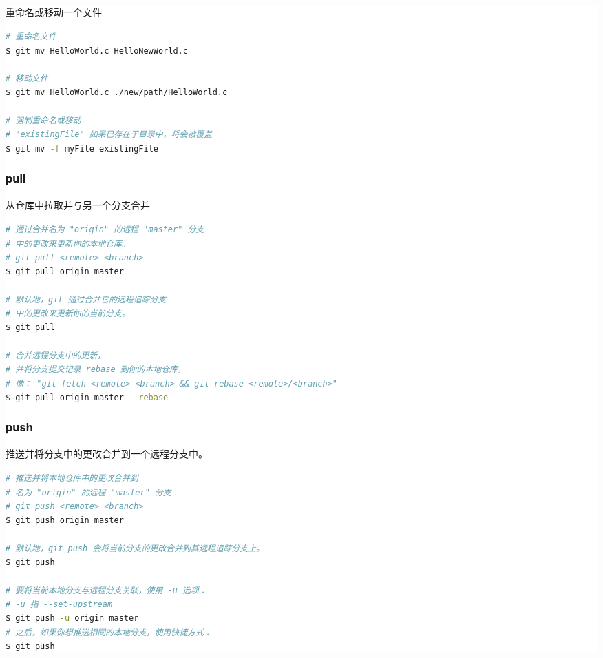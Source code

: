 重命名或移动一个文件

```bash
# 重命名文件
$ git mv HelloWorld.c HelloNewWorld.c

# 移动文件
$ git mv HelloWorld.c ./new/path/HelloWorld.c

# 强制重命名或移动
# "existingFile" 如果已存在于目录中，将会被覆盖
$ git mv -f myFile existingFile
```

### pull

从仓库中拉取并与另一个分支合并

```bash
# 通过合并名为 "origin" 的远程 "master" 分支
# 中的更改来更新你的本地仓库。
# git pull <remote> <branch>
$ git pull origin master

# 默认地，git 通过合并它的远程追踪分支
# 中的更改来更新你的当前分支。
$ git pull

# 合并远程分支中的更新，
# 并将分支提交记录 rebase 到你的本地仓库，
# 像： "git fetch <remote> <branch> && git rebase <remote>/<branch>"
$ git pull origin master --rebase
```

### push

推送并将分支中的更改合并到一个远程分支中。

```bash
# 推送并将本地仓库中的更改合并到
# 名为 "origin" 的远程 "master" 分支
# git push <remote> <branch>
$ git push origin master

# 默认地，git push 会将当前分支的更改合并到其远程追踪分支上。
$ git push

# 要将当前本地分支与远程分支关联，使用 -u 选项：
# -u 指 --set-upstream
$ git push -u origin master
# 之后，如果你想推送相同的本地分支，使用快捷方式：
$ git push
```
